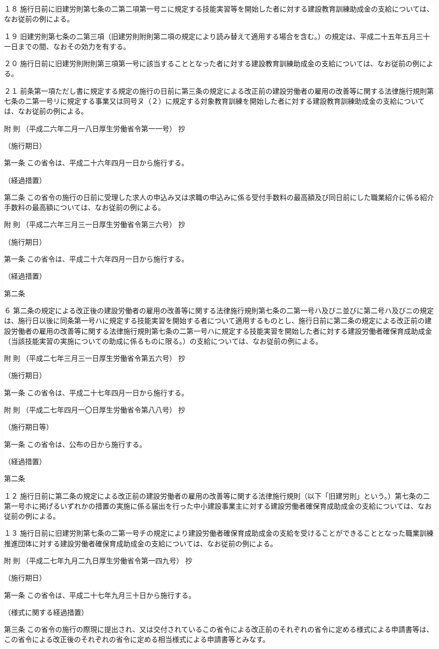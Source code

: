 １８ 施行日前に旧建労則第七条の二第二項第一号ニに規定する技能実習等を開始した者に対する建設教育訓練助成金の支給については、なお従前の例による。

１９ 旧建労則第七条の二第三項（旧建労則附則第二項の規定により読み替えて適用する場合を含む。）の規定は、平成二十五年五月三十一日までの間、なおその効力を有する。

２０ 施行日前に旧建労則附則第三項第一号に該当することとなった者に対する建設教育訓練助成金の支給については、なお従前の例による。

２１ 前条第一項ただし書に規定する規定の施行の日前に第三条の規定による改正前の建設労働者の雇用の改善等に関する法律施行規則第七条の二第一号リに規定する事業又は同号ヌ（２）に規定する対象教育訓練を開始した者に対する建設教育訓練助成金の支給については、なお従前の例による。

附 則 （平成二六年二月一八日厚生労働省令第一一号） 抄

（施行期日）

第一条 この省令は、平成二十六年四月一日から施行する。

（経過措置）

第二条 この省令の施行の日前に受理した求人の申込み又は求職の申込みに係る受付手数料の最高額及び同日前にした職業紹介に係る紹介手数料の最高額については、なお従前の例による。

附 則 （平成二六年三月三一日厚生労働省令第三六号） 抄

（施行期日）

第一条 この省令は、平成二十六年四月一日から施行する。

（経過措置）

第二条

６ 第二条の規定による改正後の建設労働者の雇用の改善等に関する法律施行規則第七条の二第一号ハ及びニ並びに第二号ハ及びニの規定は、施行日以後に同条第一号ハに規定する技能実習を開始する者について適用するものとし、施行日前に第二条の規定による改正前の建設労働者の雇用の改善等に関する法律施行規則第七条の二第一号ハに規定する技能実習を開始した者に対する建設労働者確保育成助成金（当該技能実習の実施についての助成に係るものに限る。）の支給については、なお従前の例による。

附 則 （平成二七年三月三一日厚生労働省令第五六号） 抄

（施行期日）

第一条 この省令は、平成二十七年四月一日から施行する。

附 則 （平成二七年四月一〇日厚生労働省令第八八号） 抄

（施行期日等）

第一条 この省令は、公布の日から施行する。

（経過措置）

第二条

１２ 施行日前に第二条の規定による改正前の建設労働者の雇用の改善等に関する法律施行規則（以下「旧建労則」という。）第七条の二第一号ホに掲げるいずれかの措置の実施に係る届出を行った中小建設事業主に対する建設労働者確保育成助成金の支給については、なお従前の例による。

１３ 施行日前に旧建労則第七条の二第一号チの規定により建設労働者確保育成助成金の支給を受けることができることとなった職業訓練推進団体に対する建設労働者確保育成助成金の支給については、なお従前の例による。

附 則 （平成二七年九月二九日厚生労働省令第一四九号） 抄

（施行期日）

第一条 この省令は、平成二十七年九月三十日から施行する。

（様式に関する経過措置）

第三条 この省令の施行の際現に提出され、又は交付されているこの省令による改正前のそれぞれの省令に定める様式による申請書等は、この省令による改正後のそれぞれの省令に定める相当様式による申請書等とみなす。
